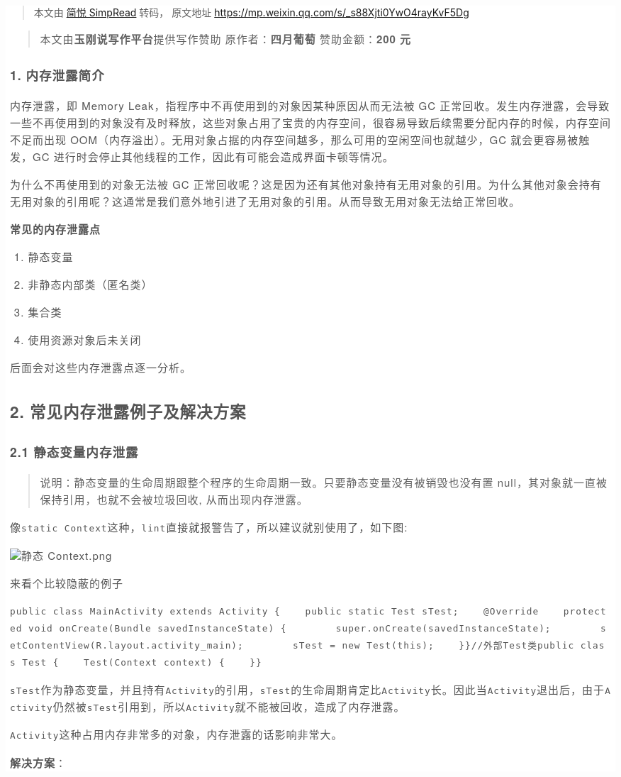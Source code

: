 > 本文由 [简悦 SimpRead](http://ksria.com/simpread/) 转码， 原文地址 https://mp.weixin.qq.com/s/_s88Xjti0YwO4rayKvF5Dg

<section class="" style="font-size: 15px;color: rgb(84, 84, 84);margin-left: 6px;margin-right: 6px;line-height: 1.6;letter-spacing: 1px;word-break: break-all;font-family: PingFangSC-Regular, &quot;Helvetica Neue&quot;, &quot;Hiragino Sans GB&quot;, &quot;Microsoft YaHei UI&quot;, &quot;Microsoft YaHei&quot;, Arial, sans-serif;">

> 本文由**玉刚说写作平台**提供写作赞助
> 原作者：**四月葡萄**
> 赞助金额：**200 元**

### 1\. 内存泄露简介

内存泄露，即 Memory Leak，指程序中不再使用到的对象因某种原因从而无法被 GC 正常回收。发生内存泄露，会导致一些不再使用到的对象没有及时释放，这些对象占用了宝贵的内存空间，很容易导致后续需要分配内存的时候，内存空间不足而出现 OOM（内存溢出）。无用对象占据的内存空间越多，那么可用的空闲空间也就越少，GC 就会更容易被触发，GC 进行时会停止其他线程的工作，因此有可能会造成界面卡顿等情况。

为什么不再使用到的对象无法被 GC 正常回收呢？这是因为还有其他对象持有无用对象的引用。为什么其他对象会持有无用对象的引用呢？这通常是我们意外地引进了无用对象的引用。从而导致无用对象无法给正常回收。

**常见的内存泄露点**

1.  静态变量

2.  非静态内部类（匿名类）

3.  集合类

4.  使用资源对象后未关闭

后面会对这些内存泄露点逐一分析。

## 2\. 常见内存泄露例子及解决方案

### 2.1 静态变量内存泄露

> 说明：静态变量的生命周期跟整个程序的生命周期一致。只要静态变量没有被销毁也没有置 null，其对象就一直被保持引用，也就不会被垃圾回收, 从而出现内存泄露。

像`static Context`这种，`lint`直接就报警告了，所以建议就别使用了，如下图:

![](https://mmbiz.qpic.cn/mmbiz_png/zKFJDM5V3WzdfWEvNfibBFGVe3iaddtqTSfAz7oEibrWE39327qCaXadq0CwW3gY7DInAmMRFTrLJxXchoeQzC2rg/640?wx_fmt=png)静态 Context.png

来看个比较隐蔽的例子

```
public class MainActivity extends Activity {    public static Test sTest;    @Override    protected void onCreate(Bundle savedInstanceState) {        super.onCreate(savedInstanceState);        setContentView(R.layout.activity_main);        sTest = new Test(this);    }}//外部Test类public class Test {    Test(Context context) {    }}
```

`sTest`作为静态变量，并且持有`Activity`的引用，`sTest`的生命周期肯定比`Activity`长。因此当`Activity`退出后，由于`Activity`仍然被`sTest`引用到，所以`Activity`就不能被回收，造成了内存泄露。

`Activity`这种占用内存非常多的对象，内存泄露的话影响非常大。

**解决方案**：
